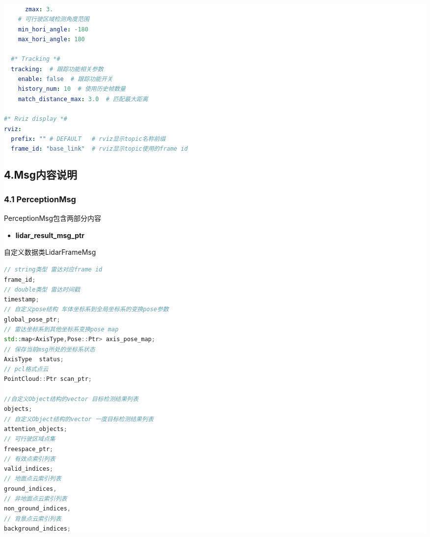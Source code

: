 ```yaml
      zmax: 3.
    # 可行驶区域检测角度范围
    min_hori_angle: -180
    max_hori_angle: 180

  #* Tracking *#
  tracking:  # 跟踪功能相关参数
    enable: false  # 跟踪功能开关
    history_num: 10  # 使用历史帧数量
    match_distance_max: 3.0  # 匹配最大距离

#* Rviz display *#
rviz:
  prefix: "" # DEFAULT   # rviz显示topic名称前缀
  frame_id: "base_link"  # rviz显示topic使用的frame id
```

## 4.Msg内容说明
### 4.1 PerceptionMsg

PerceptionMsg包含两部分内容

- **lidar_result_msg_ptr**

自定义数据类LidarFrameMsg


```c++
// string类型 雷达对应frame id
frame_id;
// double类型 雷达时间戳
timestamp;
// 自定义pose结构 车体坐标系到全局坐标系的变换pose参数
global_pose_ptr;
// 雷达坐标系到其他坐标系变换pose map
std::map<AxisType,Pose::Ptr> axis_pose_map;
// 保存当前msg所处的坐标系状态
AxisType  status;
// pcl格式点云
PointCloud::Ptr scan_ptr;

//自定义Object结构的vector 目标检测结果列表
objects;
// 自定义Object结构的vector 一度目标检测结果列表
attention_objects;
// 可行驶区域点集
freespace_ptr;
// 有效点索引列表
valid_indices;
// 地面点云索引列表
ground_indices,
// 非地面点云索引列表
non_ground_indices,
// 背景点云索引列表
background_indices;
```
